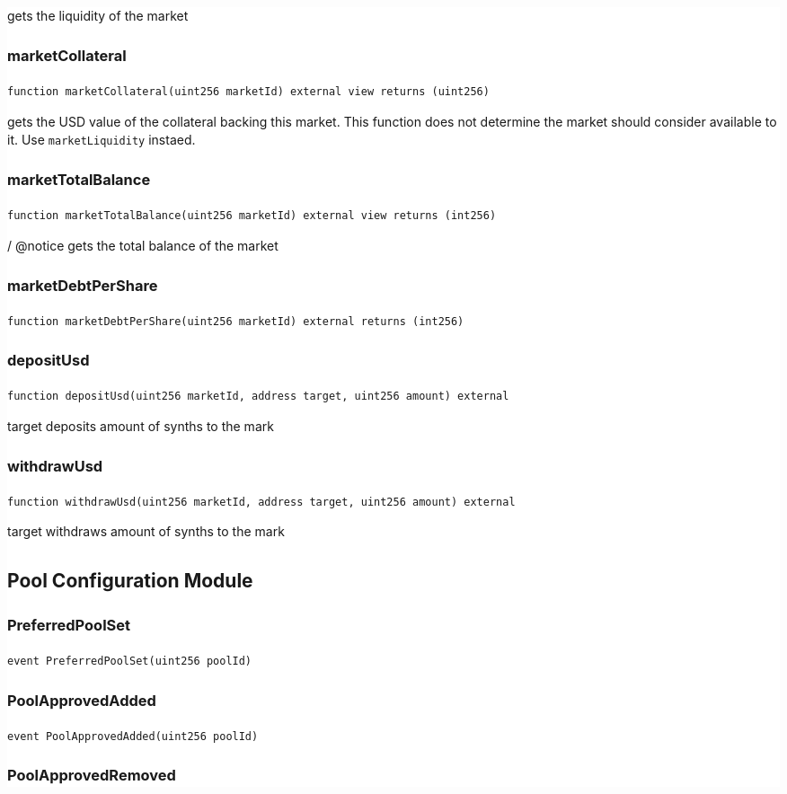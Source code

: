 gets the liquidity of the market

### marketCollateral

```solidity
function marketCollateral(uint256 marketId) external view returns (uint256)
```

gets the USD value of the collateral backing this market.
This function does not determine the market should consider available to it. Use `marketLiquidity` instaed.

### marketTotalBalance

```solidity
function marketTotalBalance(uint256 marketId) external view returns (int256)
```

/ @notice gets the total balance of the market

### marketDebtPerShare

```solidity
function marketDebtPerShare(uint256 marketId) external returns (int256)
```

### depositUsd

```solidity
function depositUsd(uint256 marketId, address target, uint256 amount) external
```

target deposits amount of synths to the mark

### withdrawUsd

```solidity
function withdrawUsd(uint256 marketId, address target, uint256 amount) external
```

target withdraws amount of synths to the mark

## Pool Configuration Module

### PreferredPoolSet

```solidity
event PreferredPoolSet(uint256 poolId)
```

### PoolApprovedAdded

```solidity
event PoolApprovedAdded(uint256 poolId)
```

### PoolApprovedRemoved
